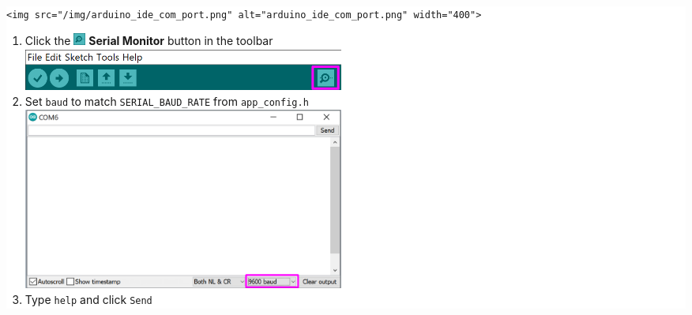     <img src="/img/arduino_ide_com_port.png" alt="arduino_ide_com_port.png" width="400">
1. Click the <img src="/img/arduino_serial_monitor_icon.png" alt="arduino_serial_monitor_icon.png" width="15"> **Serial Monitor** button in the toolbar <br>
    <img src="/img/arduino_ide_toolbar_serial_monitor.png" alt="arduino_ide_toolbar_serial_monitor.png" width="400">
1. Set `baud` to match `SERIAL_BAUD_RATE` from `app_config.h`<br>
    <img src="/img/arduino_ide_serial_baud.png" alt="arduino_ide_serial_baud.png" width="400">
1. Type `help` and click `Send`<br>